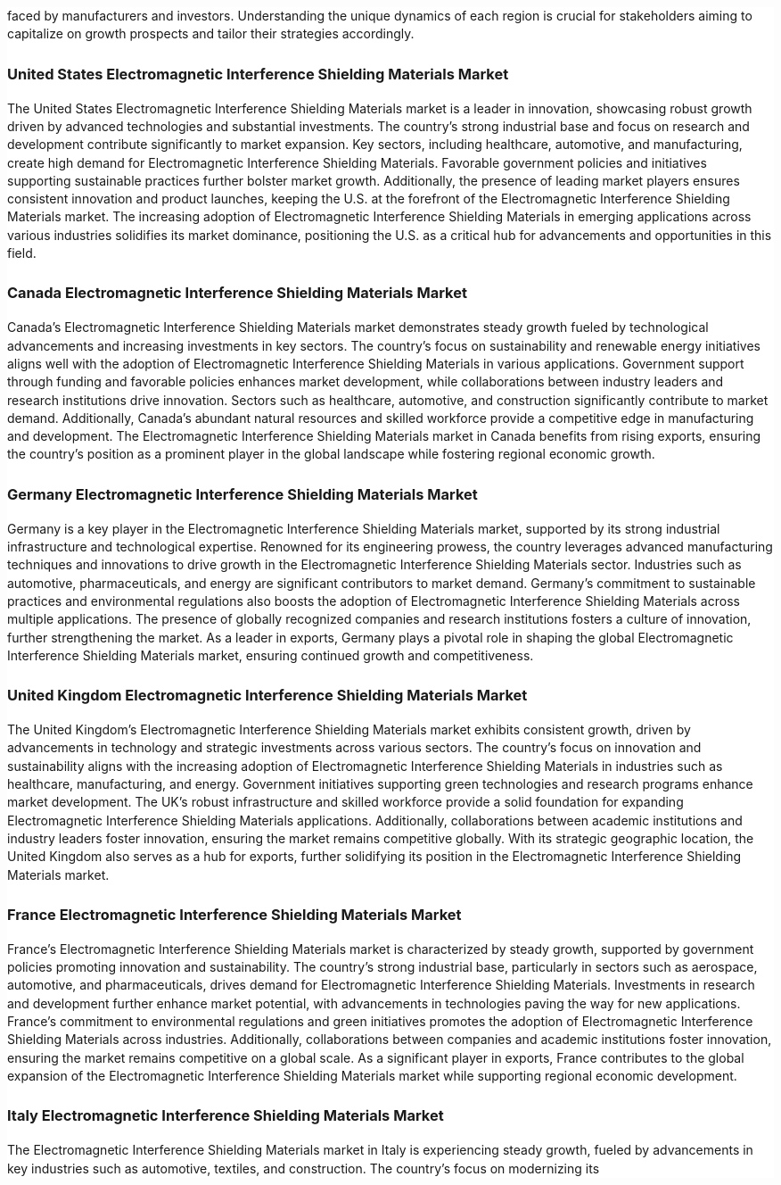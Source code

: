 faced by manufacturers and investors. Understanding the unique dynamics of each region is crucial for stakeholders aiming to capitalize on growth prospects and tailor their strategies accordingly.</p><h3>United States Electromagnetic Interference Shielding Materials Market</h3><p>The United States Electromagnetic Interference Shielding Materials market is a leader in innovation, showcasing robust growth driven by advanced technologies and substantial investments. The country&rsquo;s strong industrial base and focus on research and development contribute significantly to market expansion. Key sectors, including healthcare, automotive, and manufacturing, create high demand for Electromagnetic Interference Shielding Materials. Favorable government policies and initiatives supporting sustainable practices further bolster market growth. Additionally, the presence of leading market players ensures consistent innovation and product launches, keeping the U.S. at the forefront of the Electromagnetic Interference Shielding Materials market. The increasing adoption of Electromagnetic Interference Shielding Materials in emerging applications across various industries solidifies its market dominance, positioning the U.S. as a critical hub for advancements and opportunities in this field.</p><h3>Canada Electromagnetic Interference Shielding Materials Market</h3><p>Canada&rsquo;s Electromagnetic Interference Shielding Materials market demonstrates steady growth fueled by technological advancements and increasing investments in key sectors. The country&rsquo;s focus on sustainability and renewable energy initiatives aligns well with the adoption of Electromagnetic Interference Shielding Materials in various applications. Government support through funding and favorable policies enhances market development, while collaborations between industry leaders and research institutions drive innovation. Sectors such as healthcare, automotive, and construction significantly contribute to market demand. Additionally, Canada&rsquo;s abundant natural resources and skilled workforce provide a competitive edge in manufacturing and development. The Electromagnetic Interference Shielding Materials market in Canada benefits from rising exports, ensuring the country&rsquo;s position as a prominent player in the global landscape while fostering regional economic growth.</p><h3>Germany Electromagnetic Interference Shielding Materials Market</h3><p>Germany is a key player in the Electromagnetic Interference Shielding Materials market, supported by its strong industrial infrastructure and technological expertise. Renowned for its engineering prowess, the country leverages advanced manufacturing techniques and innovations to drive growth in the Electromagnetic Interference Shielding Materials sector. Industries such as automotive, pharmaceuticals, and energy are significant contributors to market demand. Germany&rsquo;s commitment to sustainable practices and environmental regulations also boosts the adoption of Electromagnetic Interference Shielding Materials across multiple applications. The presence of globally recognized companies and research institutions fosters a culture of innovation, further strengthening the market. As a leader in exports, Germany plays a pivotal role in shaping the global Electromagnetic Interference Shielding Materials market, ensuring continued growth and competitiveness.</p><h3>United Kingdom Electromagnetic Interference Shielding Materials Market</h3><p>The United Kingdom&rsquo;s Electromagnetic Interference Shielding Materials market exhibits consistent growth, driven by advancements in technology and strategic investments across various sectors. The country&rsquo;s focus on innovation and sustainability aligns with the increasing adoption of Electromagnetic Interference Shielding Materials in industries such as healthcare, manufacturing, and energy. Government initiatives supporting green technologies and research programs enhance market development. The UK&rsquo;s robust infrastructure and skilled workforce provide a solid foundation for expanding Electromagnetic Interference Shielding Materials applications. Additionally, collaborations between academic institutions and industry leaders foster innovation, ensuring the market remains competitive globally. With its strategic geographic location, the United Kingdom also serves as a hub for exports, further solidifying its position in the Electromagnetic Interference Shielding Materials market.</p><h3>France Electromagnetic Interference Shielding Materials Market</h3><p>France&rsquo;s Electromagnetic Interference Shielding Materials market is characterized by steady growth, supported by government policies promoting innovation and sustainability. The country&rsquo;s strong industrial base, particularly in sectors such as aerospace, automotive, and pharmaceuticals, drives demand for Electromagnetic Interference Shielding Materials. Investments in research and development further enhance market potential, with advancements in technologies paving the way for new applications. France&rsquo;s commitment to environmental regulations and green initiatives promotes the adoption of Electromagnetic Interference Shielding Materials across industries. Additionally, collaborations between companies and academic institutions foster innovation, ensuring the market remains competitive on a global scale. As a significant player in exports, France contributes to the global expansion of the Electromagnetic Interference Shielding Materials market while supporting regional economic development.</p><h3>Italy Electromagnetic Interference Shielding Materials Market</h3><p>The Electromagnetic Interference Shielding Materials market in Italy is experiencing steady growth, fueled by advancements in key industries such as automotive, textiles, and construction. The country&rsquo;s focus on modernizing its